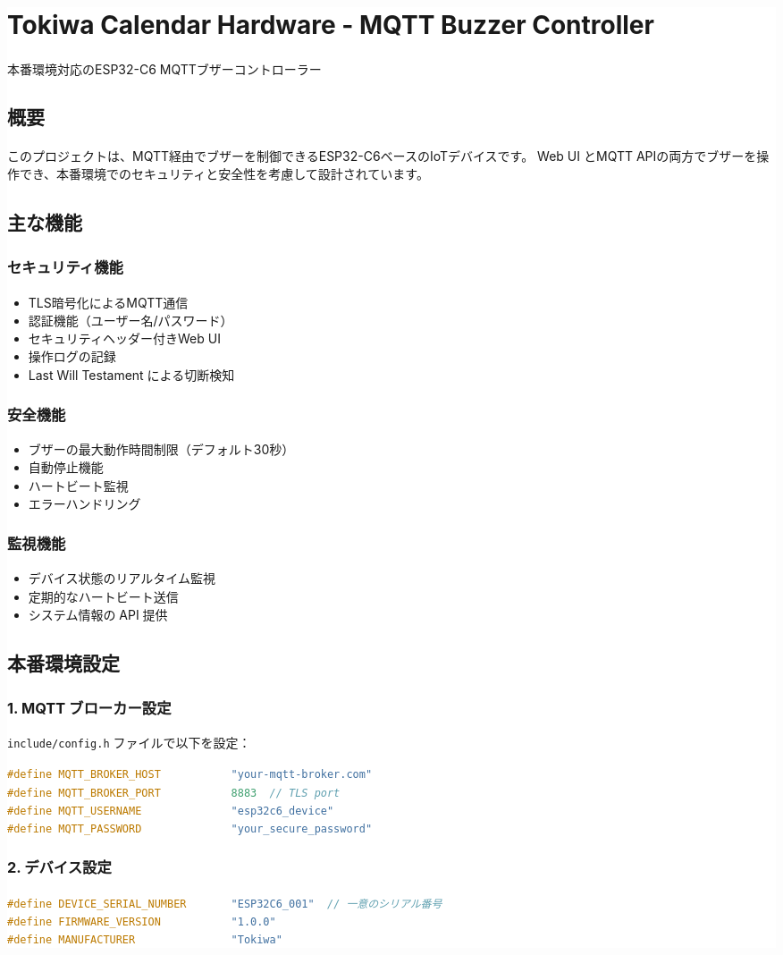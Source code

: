 # Tokiwa Calendar Hardware - MQTT Buzzer Controller

本番環境対応のESP32-C6 MQTTブザーコントローラー

## 概要

このプロジェクトは、MQTT経由でブザーを制御できるESP32-C6ベースのIoTデバイスです。
Web UI とMQTT APIの両方でブザーを操作でき、本番環境でのセキュリティと安全性を考慮して設計されています。

## 主な機能

### セキュリティ機能
- TLS暗号化によるMQTT通信
- 認証機能（ユーザー名/パスワード）
- セキュリティヘッダー付きWeb UI
- 操作ログの記録
- Last Will Testament による切断検知

### 安全機能
- ブザーの最大動作時間制限（デフォルト30秒）
- 自動停止機能
- ハートビート監視
- エラーハンドリング

### 監視機能
- デバイス状態のリアルタイム監視
- 定期的なハートビート送信
- システム情報の API 提供

## 本番環境設定

### 1. MQTT ブローカー設定

`include/config.h` ファイルで以下を設定：

```c
#define MQTT_BROKER_HOST           "your-mqtt-broker.com"
#define MQTT_BROKER_PORT           8883  // TLS port
#define MQTT_USERNAME              "esp32c6_device"
#define MQTT_PASSWORD              "your_secure_password"
```

### 2. デバイス設定

```c
#define DEVICE_SERIAL_NUMBER       "ESP32C6_001"  // 一意のシリアル番号
#define FIRMWARE_VERSION           "1.0.0"
#define MANUFACTURER               "Tokiwa"
```
